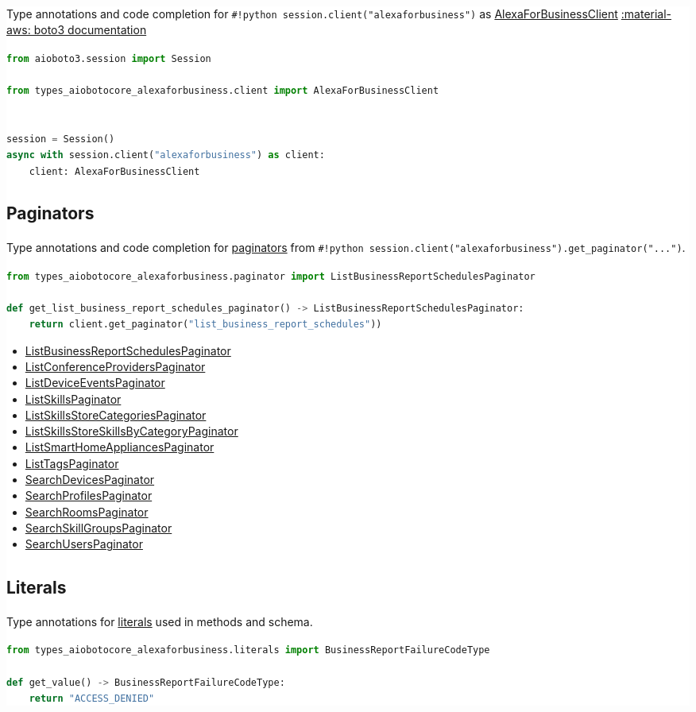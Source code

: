 Type annotations and code completion for  `#!python session.client("alexaforbusiness")` as [AlexaForBusinessClient](./client.md)
[:material-aws: boto3 documentation](https://boto3.amazonaws.com/v1/documentation/api/latest/reference/services/alexaforbusiness.html#AlexaForBusiness.Client)

```python title="Usage example"
from aioboto3.session import Session

from types_aiobotocore_alexaforbusiness.client import AlexaForBusinessClient


session = Session()
async with session.client("alexaforbusiness") as client:
    client: AlexaForBusinessClient
```


## Paginators

Type annotations and code completion for
[paginators](./paginators.md)
from `#!python session.client("alexaforbusiness").get_paginator("...")`.

```python title="Usage example"
from types_aiobotocore_alexaforbusiness.paginator import ListBusinessReportSchedulesPaginator

def get_list_business_report_schedules_paginator() -> ListBusinessReportSchedulesPaginator:
    return client.get_paginator("list_business_report_schedules"))
```

- [ListBusinessReportSchedulesPaginator](./paginators.md#listbusinessreportschedulespaginator)
- [ListConferenceProvidersPaginator](./paginators.md#listconferenceproviderspaginator)
- [ListDeviceEventsPaginator](./paginators.md#listdeviceeventspaginator)
- [ListSkillsPaginator](./paginators.md#listskillspaginator)
- [ListSkillsStoreCategoriesPaginator](./paginators.md#listskillsstorecategoriespaginator)
- [ListSkillsStoreSkillsByCategoryPaginator](./paginators.md#listskillsstoreskillsbycategorypaginator)
- [ListSmartHomeAppliancesPaginator](./paginators.md#listsmarthomeappliancespaginator)
- [ListTagsPaginator](./paginators.md#listtagspaginator)
- [SearchDevicesPaginator](./paginators.md#searchdevicespaginator)
- [SearchProfilesPaginator](./paginators.md#searchprofilespaginator)
- [SearchRoomsPaginator](./paginators.md#searchroomspaginator)
- [SearchSkillGroupsPaginator](./paginators.md#searchskillgroupspaginator)
- [SearchUsersPaginator](./paginators.md#searchuserspaginator)








## Literals

Type annotations for [literals](./literals.md) used in methods and schema.

```python title="Usage example"
from types_aiobotocore_alexaforbusiness.literals import BusinessReportFailureCodeType

def get_value() -> BusinessReportFailureCodeType:
    return "ACCESS_DENIED"
```
